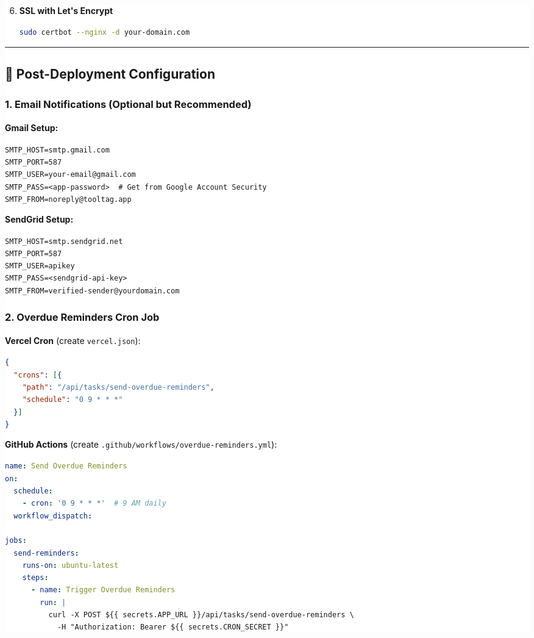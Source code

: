 6. **SSL with Let's Encrypt**
   ```bash
   sudo certbot --nginx -d your-domain.com
   ```

---

## 🔧 Post-Deployment Configuration

### 1. Email Notifications (Optional but Recommended)

**Gmail Setup:**
```env
SMTP_HOST=smtp.gmail.com
SMTP_PORT=587
SMTP_USER=your-email@gmail.com
SMTP_PASS=<app-password>  # Get from Google Account Security
SMTP_FROM=noreply@tooltag.app
```

**SendGrid Setup:**
```env
SMTP_HOST=smtp.sendgrid.net
SMTP_PORT=587
SMTP_USER=apikey
SMTP_PASS=<sendgrid-api-key>
SMTP_FROM=verified-sender@yourdomain.com
```

### 2. Overdue Reminders Cron Job

**Vercel Cron** (create `vercel.json`):
```json
{
  "crons": [{
    "path": "/api/tasks/send-overdue-reminders",
    "schedule": "0 9 * * *"
  }]
}
```

**GitHub Actions** (create `.github/workflows/overdue-reminders.yml`):
```yaml
name: Send Overdue Reminders
on:
  schedule:
    - cron: '0 9 * * *'  # 9 AM daily
  workflow_dispatch:

jobs:
  send-reminders:
    runs-on: ubuntu-latest
    steps:
      - name: Trigger Overdue Reminders
        run: |
          curl -X POST ${{ secrets.APP_URL }}/api/tasks/send-overdue-reminders \
            -H "Authorization: Bearer ${{ secrets.CRON_SECRET }}"
```
